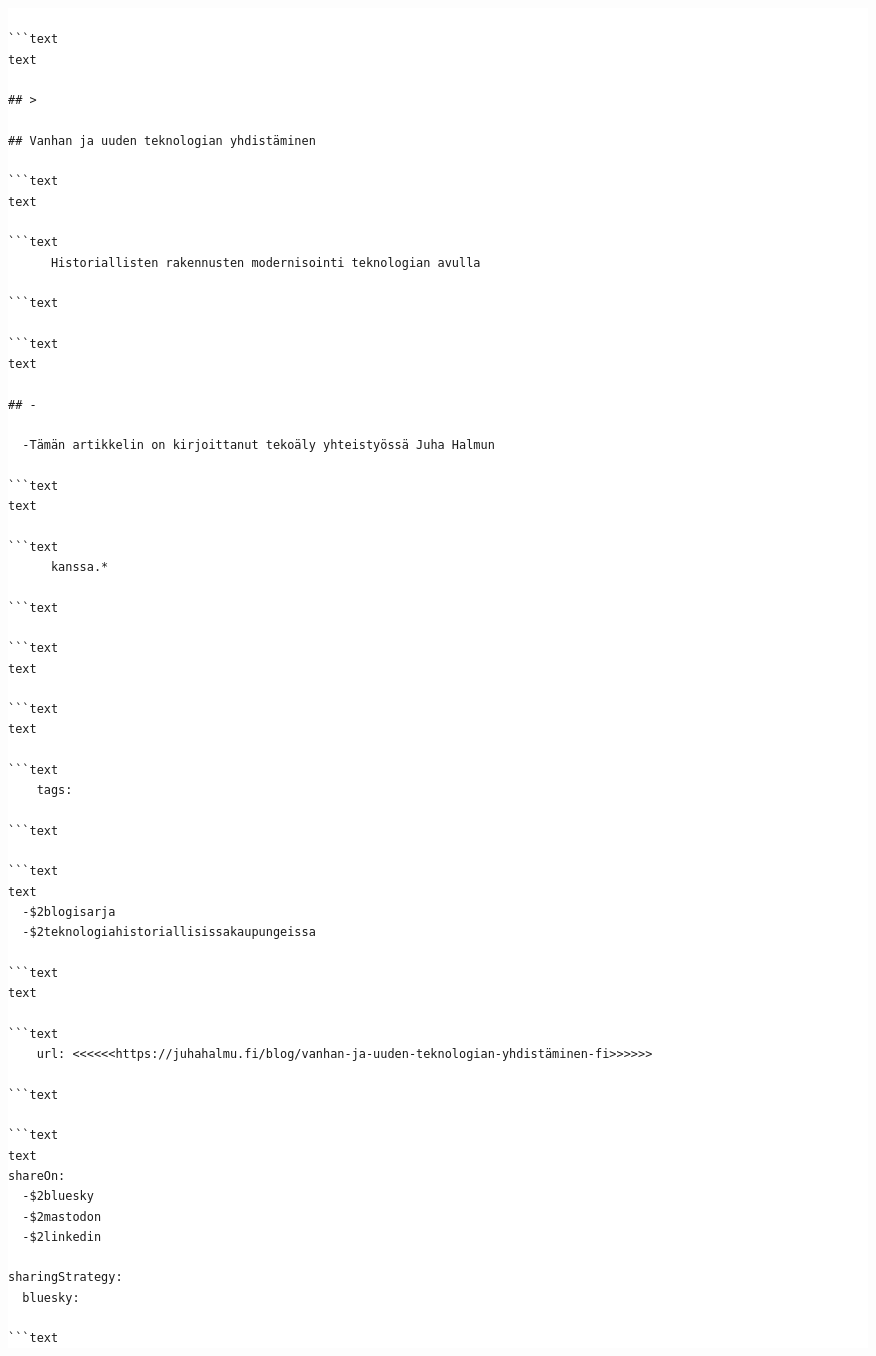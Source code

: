 ```text

```text
text

## >

## Vanhan ja uuden teknologian yhdistäminen

```text
text

```text
      Historiallisten rakennusten modernisointi teknologian avulla

```text

```text
text

## -

  -Tämän artikkelin on kirjoittanut tekoäly yhteistyössä Juha Halmun

```text
text

```text
      kanssa.*

```text

```text
text

```text
text

```text
    tags:

```text

```text
text
  -$2blogisarja
  -$2teknologiahistoriallisissakaupungeissa

```text
text

```text
    url: <<<<<<https://juhahalmu.fi/blog/vanhan-ja-uuden-teknologian-yhdistäminen-fi>>>>>>

```text

```text
text
shareOn:
  -$2bluesky
  -$2mastodon
  -$2linkedin

sharingStrategy:
  bluesky:

```text
```